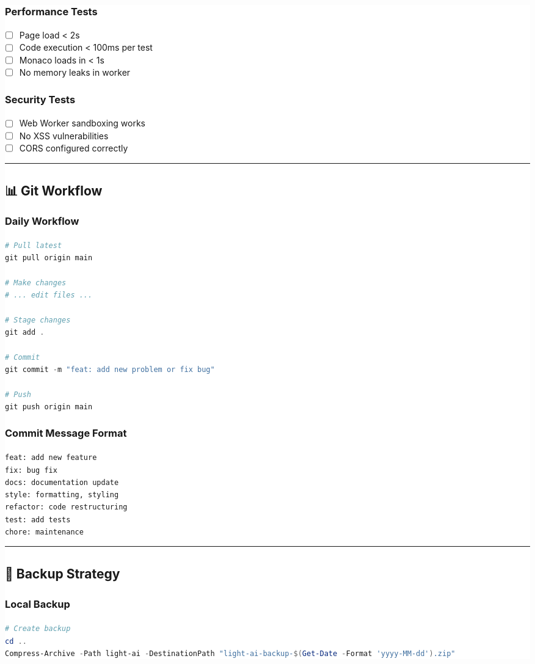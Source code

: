 ### Performance Tests
- [ ] Page load < 2s
- [ ] Code execution < 100ms per test
- [ ] Monaco loads in < 1s
- [ ] No memory leaks in worker

### Security Tests
- [ ] Web Worker sandboxing works
- [ ] No XSS vulnerabilities
- [ ] CORS configured correctly

---

## 📊 Git Workflow

### Daily Workflow
```powershell
# Pull latest
git pull origin main

# Make changes
# ... edit files ...

# Stage changes
git add .

# Commit
git commit -m "feat: add new problem or fix bug"

# Push
git push origin main
```

### Commit Message Format
```
feat: add new feature
fix: bug fix
docs: documentation update
style: formatting, styling
refactor: code restructuring
test: add tests
chore: maintenance
```

---

## 💾 Backup Strategy

### Local Backup
```powershell
# Create backup
cd ..
Compress-Archive -Path light-ai -DestinationPath "light-ai-backup-$(Get-Date -Format 'yyyy-MM-dd').zip"
```
